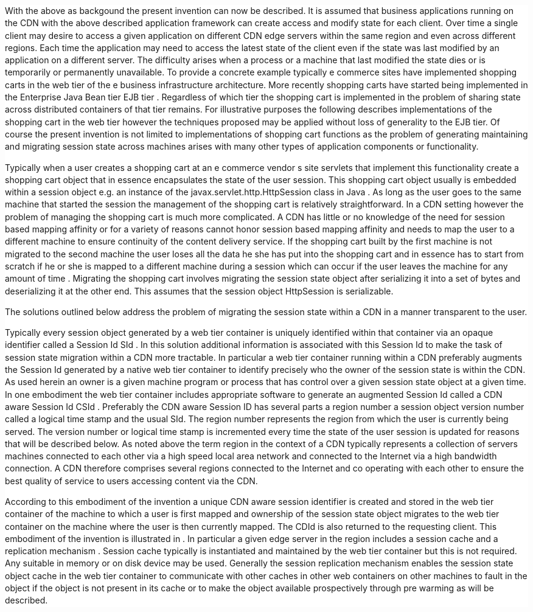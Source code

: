 With the above as backgound the present invention can now be described. It is assumed that business applications running on the CDN with the above described application framework can create access and modify state for each client. Over time a single client may desire to access a given application on different CDN edge servers within the same region and even across different regions. Each time the application may need to access the latest state of the client even if the state was last modified by an application on a different server. The difficulty arises when a process or a machine that last modified the state dies or is temporarily or permanently unavailable. To provide a concrete example typically e commerce sites have implemented shopping carts in the web tier of the e business infrastructure architecture. More recently shopping carts have started being implemented in the Enterprise Java Bean tier EJB tier . Regardless of which tier the shopping cart is implemented in the problem of sharing state across distributed containers of that tier remains. For illustrative purposes the following describes implementations of the shopping cart in the web tier however the techniques proposed may be applied without loss of generality to the EJB tier. Of course the present invention is not limited to implementations of shopping cart functions as the problem of generating maintaining and migrating session state across machines arises with many other types of application components or functionality.

Typically when a user creates a shopping cart at an e commerce vendor s site servlets that implement this functionality create a shopping cart object that in essence encapsulates the state of the user session. This shopping cart object usually is embedded within a session object e.g. an instance of the javax.servlet.http.HttpSession class in Java . As long as the user goes to the same machine that started the session the management of the shopping cart is relatively straightforward. In a CDN setting however the problem of managing the shopping cart is much more complicated. A CDN has little or no knowledge of the need for session based mapping affinity or for a variety of reasons cannot honor session based mapping affinity and needs to map the user to a different machine to ensure continuity of the content delivery service. If the shopping cart built by the first machine is not migrated to the second machine the user loses all the data he she has put into the shopping cart and in essence has to start from scratch if he or she is mapped to a different machine during a session which can occur if the user leaves the machine for any amount of time . Migrating the shopping cart involves migrating the session state object after serializing it into a set of bytes and deserializing it at the other end. This assumes that the session object HttpSession is serializable.

The solutions outlined below address the problem of migrating the session state within a CDN in a manner transparent to the user.

Typically every session object generated by a web tier container is uniquely identified within that container via an opaque identifier called a Session Id SId . In this solution additional information is associated with this Session Id to make the task of session state migration within a CDN more tractable. In particular a web tier container running within a CDN preferably augments the Session Id generated by a native web tier container to identify precisely who the owner of the session state is within the CDN. As used herein an owner is a given machine program or process that has control over a given session state object at a given time. In one embodiment the web tier container includes appropriate software to generate an augmented Session Id called a CDN aware Session Id CSId . Preferably the CDN aware Session ID has several parts a region number a session object version number called a logical time stamp and the usual SId. The region number represents the region from which the user is currently being served. The version number or logical time stamp is incremented every time the state of the user session is updated for reasons that will be described below. As noted above the term region in the context of a CDN typically represents a collection of servers machines connected to each other via a high speed local area network and connected to the Internet via a high bandwidth connection. A CDN therefore comprises several regions connected to the Internet and co operating with each other to ensure the best quality of service to users accessing content via the CDN.

According to this embodiment of the invention a unique CDN aware session identifier is created and stored in the web tier container of the machine to which a user is first mapped and ownership of the session state object migrates to the web tier container on the machine where the user is then currently mapped. The CDId is also returned to the requesting client. This embodiment of the invention is illustrated in . In particular a given edge server in the region includes a session cache and a replication mechanism . Session cache typically is instantiated and maintained by the web tier container but this is not required. Any suitable in memory or on disk device may be used. Generally the session replication mechanism enables the session state object cache in the web tier container to communicate with other caches in other web containers on other machines to fault in the object if the object is not present in its cache or to make the object available prospectively through pre warming as will be described.
